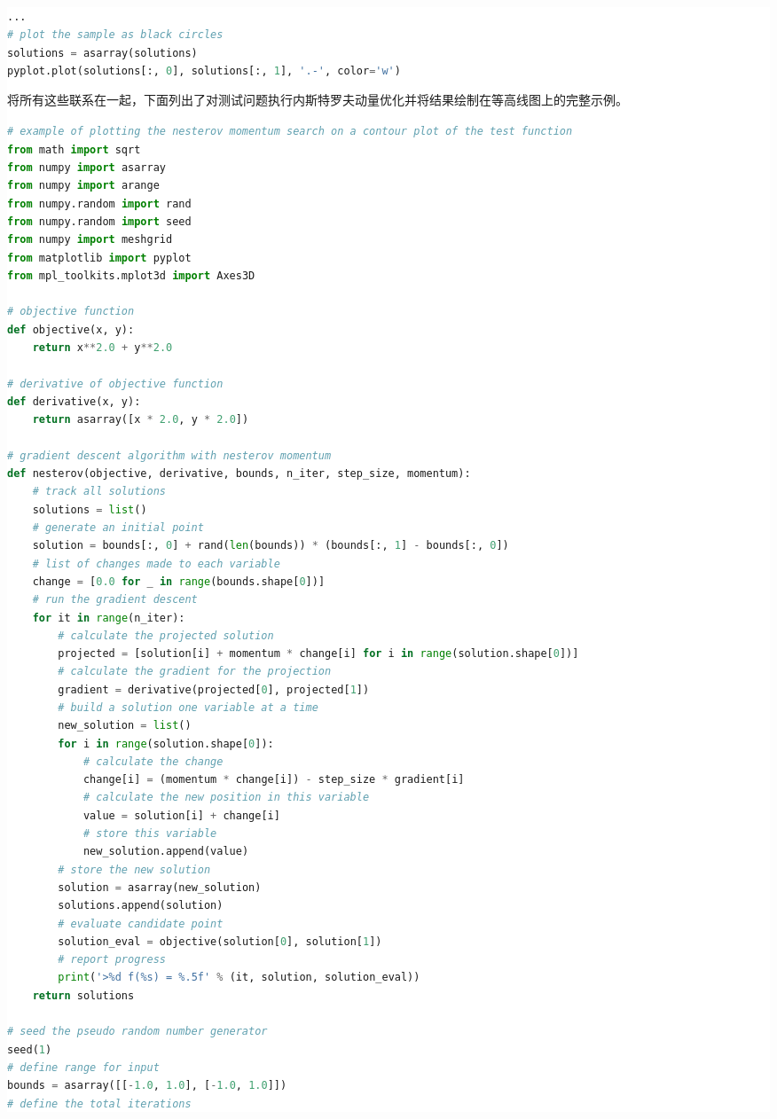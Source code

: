 ```py
...
# plot the sample as black circles
solutions = asarray(solutions)
pyplot.plot(solutions[:, 0], solutions[:, 1], '.-', color='w')
```

将所有这些联系在一起，下面列出了对测试问题执行内斯特罗夫动量优化并将结果绘制在等高线图上的完整示例。

```py
# example of plotting the nesterov momentum search on a contour plot of the test function
from math import sqrt
from numpy import asarray
from numpy import arange
from numpy.random import rand
from numpy.random import seed
from numpy import meshgrid
from matplotlib import pyplot
from mpl_toolkits.mplot3d import Axes3D

# objective function
def objective(x, y):
	return x**2.0 + y**2.0

# derivative of objective function
def derivative(x, y):
	return asarray([x * 2.0, y * 2.0])

# gradient descent algorithm with nesterov momentum
def nesterov(objective, derivative, bounds, n_iter, step_size, momentum):
	# track all solutions
	solutions = list()
	# generate an initial point
	solution = bounds[:, 0] + rand(len(bounds)) * (bounds[:, 1] - bounds[:, 0])
	# list of changes made to each variable
	change = [0.0 for _ in range(bounds.shape[0])]
	# run the gradient descent
	for it in range(n_iter):
		# calculate the projected solution
		projected = [solution[i] + momentum * change[i] for i in range(solution.shape[0])]
		# calculate the gradient for the projection
		gradient = derivative(projected[0], projected[1])
		# build a solution one variable at a time
		new_solution = list()
		for i in range(solution.shape[0]):
			# calculate the change
			change[i] = (momentum * change[i]) - step_size * gradient[i]
			# calculate the new position in this variable
			value = solution[i] + change[i]
			# store this variable
			new_solution.append(value)
		# store the new solution
		solution = asarray(new_solution)
		solutions.append(solution)
		# evaluate candidate point
		solution_eval = objective(solution[0], solution[1])
		# report progress
		print('>%d f(%s) = %.5f' % (it, solution, solution_eval))
	return solutions

# seed the pseudo random number generator
seed(1)
# define range for input
bounds = asarray([[-1.0, 1.0], [-1.0, 1.0]])
# define the total iterations
```